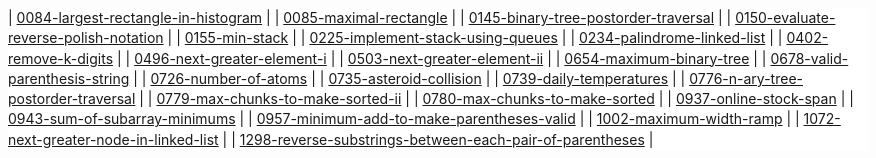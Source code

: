 | [0084-largest-rectangle-in-histogram](https://github.com/adityagoyal200/LeetCode/tree/master/0084-largest-rectangle-in-histogram) |
| [0085-maximal-rectangle](https://github.com/adityagoyal200/LeetCode/tree/master/0085-maximal-rectangle) |
| [0145-binary-tree-postorder-traversal](https://github.com/adityagoyal200/LeetCode/tree/master/0145-binary-tree-postorder-traversal) |
| [0150-evaluate-reverse-polish-notation](https://github.com/adityagoyal200/LeetCode/tree/master/0150-evaluate-reverse-polish-notation) |
| [0155-min-stack](https://github.com/adityagoyal200/LeetCode/tree/master/0155-min-stack) |
| [0225-implement-stack-using-queues](https://github.com/adityagoyal200/LeetCode/tree/master/0225-implement-stack-using-queues) |
| [0234-palindrome-linked-list](https://github.com/adityagoyal200/LeetCode/tree/master/0234-palindrome-linked-list) |
| [0402-remove-k-digits](https://github.com/adityagoyal200/LeetCode/tree/master/0402-remove-k-digits) |
| [0496-next-greater-element-i](https://github.com/adityagoyal200/LeetCode/tree/master/0496-next-greater-element-i) |
| [0503-next-greater-element-ii](https://github.com/adityagoyal200/LeetCode/tree/master/0503-next-greater-element-ii) |
| [0654-maximum-binary-tree](https://github.com/adityagoyal200/LeetCode/tree/master/0654-maximum-binary-tree) |
| [0678-valid-parenthesis-string](https://github.com/adityagoyal200/LeetCode/tree/master/0678-valid-parenthesis-string) |
| [0726-number-of-atoms](https://github.com/adityagoyal200/LeetCode/tree/master/0726-number-of-atoms) |
| [0735-asteroid-collision](https://github.com/adityagoyal200/LeetCode/tree/master/0735-asteroid-collision) |
| [0739-daily-temperatures](https://github.com/adityagoyal200/LeetCode/tree/master/0739-daily-temperatures) |
| [0776-n-ary-tree-postorder-traversal](https://github.com/adityagoyal200/LeetCode/tree/master/0776-n-ary-tree-postorder-traversal) |
| [0779-max-chunks-to-make-sorted-ii](https://github.com/adityagoyal200/LeetCode/tree/master/0779-max-chunks-to-make-sorted-ii) |
| [0780-max-chunks-to-make-sorted](https://github.com/adityagoyal200/LeetCode/tree/master/0780-max-chunks-to-make-sorted) |
| [0937-online-stock-span](https://github.com/adityagoyal200/LeetCode/tree/master/0937-online-stock-span) |
| [0943-sum-of-subarray-minimums](https://github.com/adityagoyal200/LeetCode/tree/master/0943-sum-of-subarray-minimums) |
| [0957-minimum-add-to-make-parentheses-valid](https://github.com/adityagoyal200/LeetCode/tree/master/0957-minimum-add-to-make-parentheses-valid) |
| [1002-maximum-width-ramp](https://github.com/adityagoyal200/LeetCode/tree/master/1002-maximum-width-ramp) |
| [1072-next-greater-node-in-linked-list](https://github.com/adityagoyal200/LeetCode/tree/master/1072-next-greater-node-in-linked-list) |
| [1298-reverse-substrings-between-each-pair-of-parentheses](https://github.com/adityagoyal200/LeetCode/tree/master/1298-reverse-substrings-between-each-pair-of-parentheses) |
